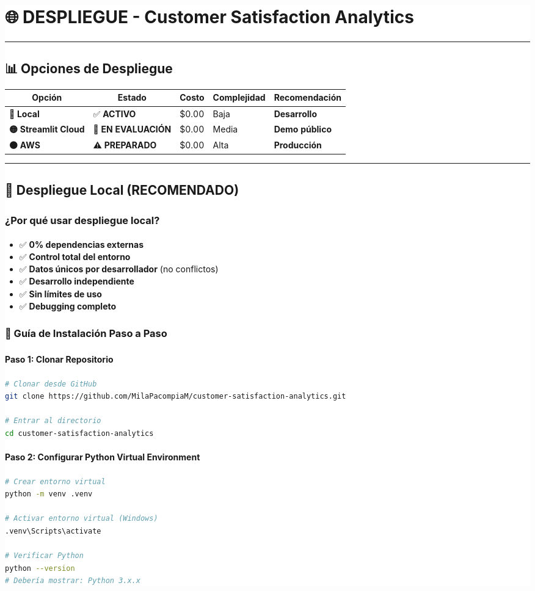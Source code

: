 # 🌐 DESPLIEGUE - Customer Satisfaction Analytics

---

## 📊 **Opciones de Despliegue**

| Opción | Estado | Costo | Complejidad | Recomendación |
|--------|--------|-------|-------------|---------------|
| **🔵 Local** | ✅ **ACTIVO** | $0.00 | Baja | **Desarrollo** |
| **🟡 Streamlit Cloud** | 🔄 **EN EVALUACIÓN** | $0.00 | Media | **Demo público** |
| **🟠 AWS** | ⚠️ **PREPARADO** | $0.00 | Alta | **Producción** |

---

## 🔵 **Despliegue Local (RECOMENDADO)**

### **¿Por qué usar despliegue local?**
- ✅ **0% dependencias externas**
- ✅ **Control total del entorno**
- ✅ **Datos únicos por desarrollador** (no conflictos)
- ✅ **Desarrollo independiente**
- ✅ **Sin límites de uso**
- ✅ **Debugging completo**

### **🚀 Guía de Instalación Paso a Paso**

#### **Paso 1: Clonar Repositorio**
```bash
# Clonar desde GitHub
git clone https://github.com/MilaPacompiaM/customer-satisfaction-analytics.git

# Entrar al directorio
cd customer-satisfaction-analytics
```

#### **Paso 2: Configurar Python Virtual Environment**
```bash
# Crear entorno virtual
python -m venv .venv

# Activar entorno virtual (Windows)
.venv\Scripts\activate

# Verificar Python
python --version
# Debería mostrar: Python 3.x.x
```
